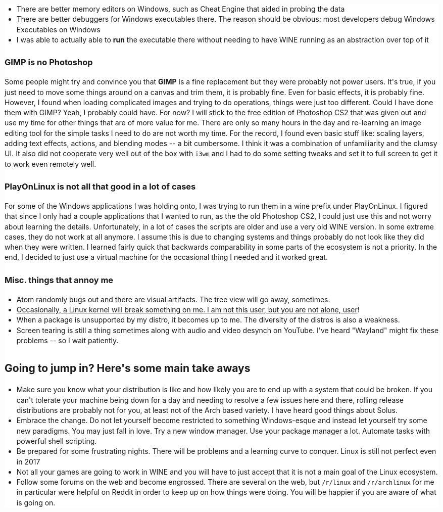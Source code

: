 - There are better memory editors on Windows, such as Cheat Engine that aided in probing the data
- There are better debuggers for Windows executables there. The reason should be obvious: most developers debug  Windows Executables on Windows
- I was able to actually able to **run**  the executable there without needing to have WINE running as an abstraction over top of it

### GIMP is no Photoshop

Some people might try and convince you that **GIMP** is a fine replacement but they were probably not power users. It's true, if you just need to move some things around on a canvas and trim them, it is probably fine. Even for basic effects, it is probably fine. However, I found when loading complicated images and trying to do operations, things were just too different. Could I have done them with GIMP? Yeah, I probably could have. For now? I will stick to the free edition of [Photoshop CS2](http://www.redmondpie.com/download-adobe-photoshop-cs2-for-free-legally-while-you-still-can/) that was given out and use my time for other things that are of more value for me. There are only so many hours in the day and re-learning an image editing tool for the simple tasks I need to do are not worth my time. For the record, I found even basic stuff like: scaling layers, adding text effects, actions, and blending modes -- a bit cumbersome. I think it was a combination of unfamiliarity and the clumsy UI.  It also did not cooperate very well out of the box with `i3wm` and I had to do some setting tweaks and set it to full screen to get it to work even remotely well.

### PlayOnLinux is not all that good in a lot of cases

For some of the Windows applications I was holding onto, I was trying to run them in a wine prefix under PlayOnLinux. I figured that since I only had a couple applications that I wanted to run, as the the old Photoshop CS2, I could just use this and not worry about learning the details. Unfortunately, in a lot of cases the scripts are older and use a very old WINE version. In some extreme cases, they do not work at all anymore. I assume this is due to changing systems and things probably do not look like they did when they were written. I learned fairly quick that backwards comparability in some parts of the ecosystem is not a priority.  In the end, I decided to just use a virtual machine for the occasional thing I needed and it worked great.

### Misc. things that annoy  me

* Atom randomly bugs out and there are visual artifacts. The tree view will go away, sometimes.
* [Occasionally, a Linux kernel will break something on me. I am not this user, but you are not alone, user](https://www.reddit.com/r/linux_gaming/comments/64gfz6/raising_awareness_xbox_360_controller_does_not/)!
* When a package is unsupported by my distro, it becomes up to me. The diversity of the distros is also a weakness. 
* Screen tearing is still a thing sometimes along with audio and video desynch on YouTube. I've heard "Wayland" might fix these problems -- so I wait patiently.

## Going to jump in? Here's some main take aways

* Make sure you know what your distribution is like and how likely you are to end up with a system that could be broken. If you can't tolerate your machine being down for a day and needing to resolve a few issues here and there, rolling release distributions are probably not for you, at least not of the Arch based variety. I have heard good things about Solus. 
* Embrace the change. Do not let yourself become restricted to something Windows-esque and instead let yourself try some new paradigms. You may just fall in love. Try a new window manager. Use your package manager a lot. Automate tasks with powerful shell scripting. 
* Be prepared for some frustrating nights. There will be problems and a learning curve to conquer. Linux is still not perfect even in 2017
* Not all your games are going to work in WINE and you will have to just accept that it is not a main goal of the Linux ecosystem.  
* Follow some forums on the web and become engrossed. There are several on the web, but  `/r/linux` and `/r/archlinux` for me in particular were helpful on Reddit in order to keep up on how things were doing. You will be happier if you are aware of what is going on.

